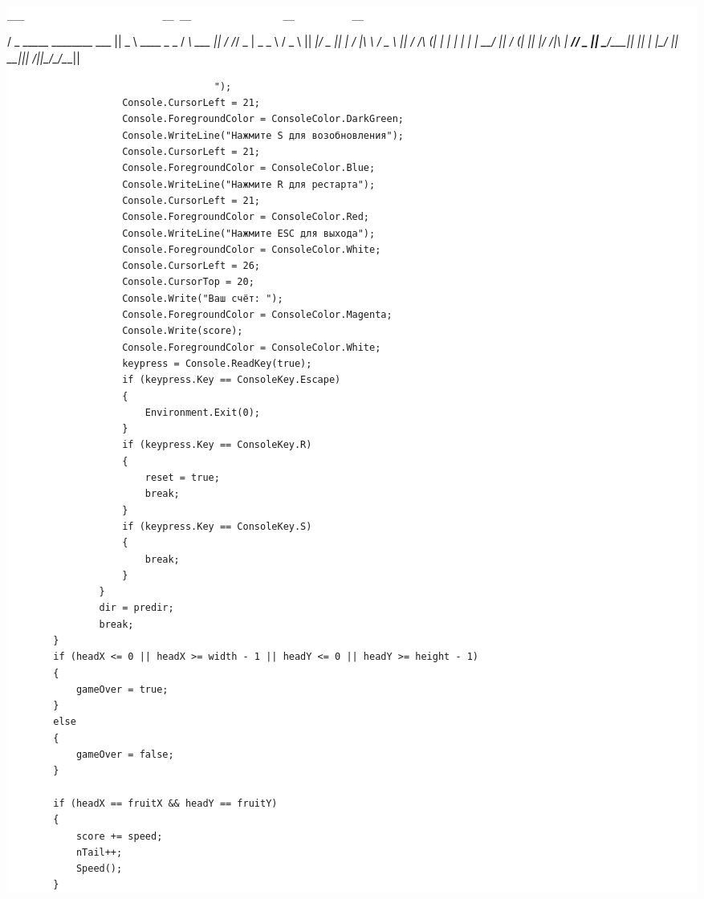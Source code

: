     ___                        __ __                __          __
   / _ \_____ ________   ___   || _ \ ____  _    _ / _\ ___     ||
  / /_\/  _  |  _   _ \ / _ \  || __|/ _  || |  / |\ \ / _ \ ___|| 
 / /_\\  (_| | | | | | |  __/  ||   / (_| || |_/ /|_\ \| __// _ ||
 \____/\_____|_| |_| | |\___/  ||   \_____||_|_ /||\__/\___/\___||
                                                            

                                        ");
						Console.CursorLeft = 21;
						Console.ForegroundColor = ConsoleColor.DarkGreen;
						Console.WriteLine("Нажмите S для возобновления");
						Console.CursorLeft = 21;
						Console.ForegroundColor = ConsoleColor.Blue;
						Console.WriteLine("Нажмите R для рестарта");
						Console.CursorLeft = 21;
						Console.ForegroundColor = ConsoleColor.Red;
						Console.WriteLine("Нажмите ESC для выхода");
						Console.ForegroundColor = ConsoleColor.White;
						Console.CursorLeft = 26;
						Console.CursorTop = 20;
						Console.Write("Ваш счёт: ");
						Console.ForegroundColor = ConsoleColor.Magenta;
						Console.Write(score);
						Console.ForegroundColor = ConsoleColor.White;
						keypress = Console.ReadKey(true);
						if (keypress.Key == ConsoleKey.Escape)
						{
							Environment.Exit(0);
						}
						if (keypress.Key == ConsoleKey.R)
						{
							reset = true;
							break;
						}
						if (keypress.Key == ConsoleKey.S)
						{
							break;
						}
					}
					dir = predir;
					break;
			}
			if (headX <= 0 || headX >= width - 1 || headY <= 0 || headY >= height - 1)
			{
				gameOver = true;
			}
			else
			{
				gameOver = false;
			}

			if (headX == fruitX && headY == fruitY)
			{
				score += speed;
				nTail++;
				Speed();
			}

